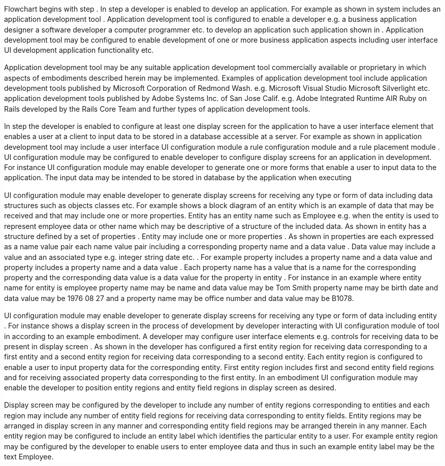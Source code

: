 Flowchart begins with step . In step a developer is enabled to develop an application. For example as shown in system includes an application development tool . Application development tool is configured to enable a developer e.g. a business application designer a software developer a computer programmer etc. to develop an application such application shown in . Application development tool may be configured to enable development of one or more business application aspects including user interface UI development application functionality etc.

Application development tool may be any suitable application development tool commercially available or proprietary in which aspects of embodiments described herein may be implemented. Examples of application development tool include application development tools published by Microsoft Corporation of Redmond Wash. e.g. Microsoft Visual Studio Microsoft Silverlight etc. application development tools published by Adobe Systems Inc. of San Jose Calif. e.g. Adobe Integrated Runtime AIR Ruby on Rails developed by the Rails Core Team and further types of application development tools.

In step the developer is enabled to configure at least one display screen for the application to have a user interface element that enables a user at a client to input data to be stored in a database accessible at a server. For example as shown in application development tool may include a user interface UI configuration module a rule configuration module and a rule placement module . UI configuration module may be configured to enable developer to configure display screens for an application in development. For instance UI configuration module may enable developer to generate one or more forms that enable a user to input data to the application. The input data may be intended to be stored in database by the application when executing 

UI configuration module may enable developer to generate display screens for receiving any type or form of data including data structures such as objects classes etc. For example shows a block diagram of an entity which is an example of data that may be received and that may include one or more properties. Entity has an entity name such as Employee e.g. when the entity is used to represent employee data or other name which may be descriptive of a structure of the included data. As shown in entity has a structure defined by a set of properties . Entity may include one or more properties . As shown in properties are each expressed as a name value pair each name value pair including a corresponding property name and a data value . Data value may include a value and an associated type e.g. integer string date etc. . For example property includes a property name and a data value and property includes a property name and a data value . Each property name has a value that is a name for the corresponding property and the corresponding data value is a data value for the property in entity . For instance in an example where entity name for entity is employee property name may be name and data value may be Tom Smith property name may be birth date and data value may be 1976 08 27 and a property name may be office number and data value may be B1078. 

UI configuration module may enable developer to generate display screens for receiving any type or form of data including entity . For instance shows a display screen in the process of development by developer interacting with UI configuration module of tool in according to an example embodiment. A developer may configure user interface elements e.g. controls for receiving data to be present in display screen . As shown in the developer has configured a first entity region for receiving data corresponding to a first entity and a second entity region for receiving data corresponding to a second entity. Each entity region is configured to enable a user to input property data for the corresponding entity. First entity region includes first and second entity field regions and for receiving associated property data corresponding to the first entity. In an embodiment UI configuration module may enable the developer to position entity regions and entity field regions in display screen as desired.

Display screen may be configured by the developer to include any number of entity regions corresponding to entities and each region may include any number of entity field regions for receiving data corresponding to entity fields. Entity regions may be arranged in display screen in any manner and corresponding entity field regions may be arranged therein in any manner. Each entity region may be configured to include an entity label which identifies the particular entity to a user. For example entity region may be configured by the developer to enable users to enter employee data and thus in such an example entity label may be the text Employee. 
